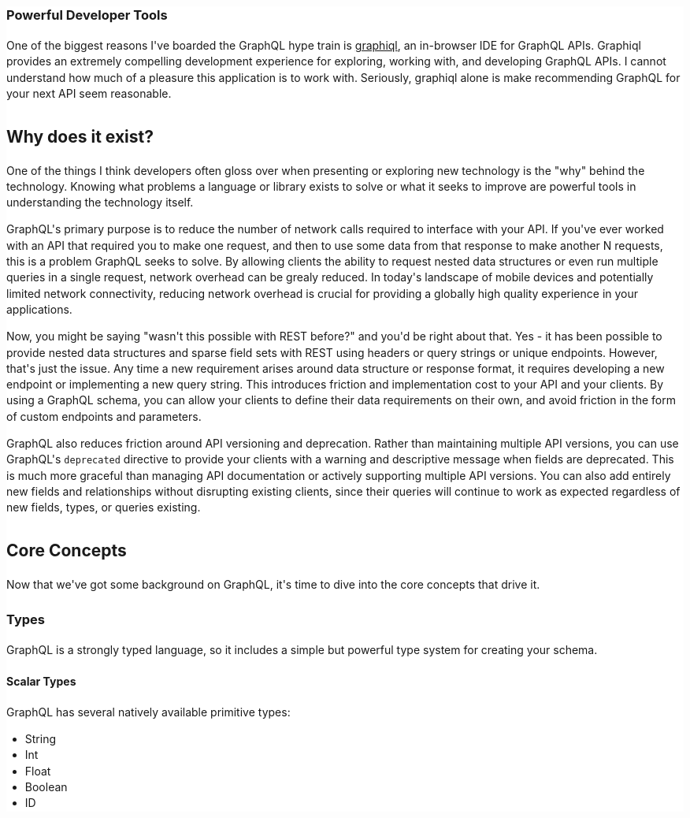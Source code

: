 ### Powerful Developer Tools

One of the biggest reasons I've boarded the GraphQL hype train is [graphiql](https://github.com/graphql/graphiql), an in-browser IDE for GraphQL APIs. Graphiql provides an extremely compelling development experience for exploring, working with, and developing GraphQL APIs. I cannot understand how much of a pleasure this application is to work with. Seriously, graphiql alone is make recommending GraphQL for your next API seem reasonable.

## Why does it exist?

One of the things I think developers often gloss over when presenting or exploring new technology is the "why" behind the technology. Knowing what problems a language or library exists to solve or what it seeks to improve are powerful tools in understanding the technology itself.

GraphQL's primary purpose is to reduce the number of network calls required to interface with your API. If you've ever worked with an API that required you to make one request, and then to use some data from that response to make another N requests, this is a problem GraphQL seeks to solve. By allowing clients the ability to request nested data structures or even run multiple queries in a single request, network overhead can be grealy reduced. In today's landscape of mobile devices and potentially limited network connectivity, reducing network overhead is crucial for providing a globally high quality experience in your applications.

Now, you might be saying "wasn't this possible with REST before?" and you'd be right about that. Yes - it has been possible to provide nested data structures and sparse field sets with REST using headers or query strings or unique endpoints. However, that's just the issue. Any time a new requirement arises around data structure or response format, it requires developing a new endpoint or implementing a new query string. This introduces friction and implementation cost to your API and your clients. By using a GraphQL schema, you can allow your clients to define their data requirements on their own, and avoid friction in the form of custom endpoints and parameters.

GraphQL also reduces friction around API versioning and deprecation. Rather than maintaining multiple API versions, you can use GraphQL's `deprecated` directive to provide your clients with a warning and descriptive message when fields are deprecated. This is much more graceful than managing API documentation or actively supporting multiple API versions. You can also add entirely new fields and relationships without disrupting existing clients, since their queries will continue to work as expected regardless of new fields, types, or queries existing.

## Core Concepts

Now that we've got some background on GraphQL, it's time to dive into the core concepts that drive it.

### Types

GraphQL is a strongly typed language, so it includes a simple but powerful type system for creating your schema.

#### Scalar Types

GraphQL has several natively available primitive types:

- String
- Int
- Float
- Boolean
- ID
